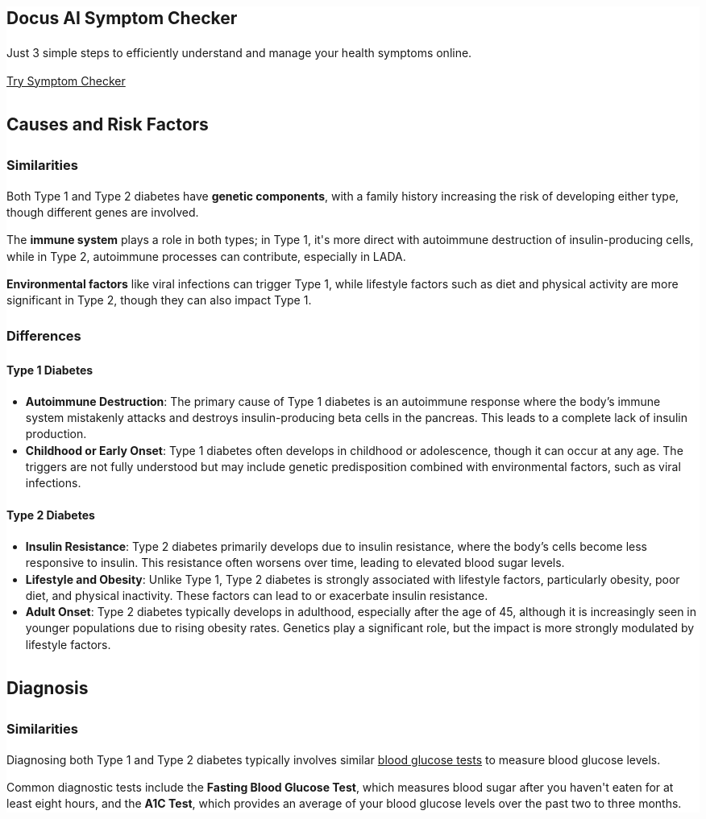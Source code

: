 ## Docus AI Symptom Checker

Just 3 simple steps to efficiently understand and manage your health symptoms online.

[Try Symptom Checker](https://docus.ai/symptom-checker)

## Causes and Risk Factors

### Similarities

Both Type 1 and Type 2 diabetes have **genetic components**, with a family history increasing the risk of developing either type, though different genes are involved.

The **immune system** plays a role in both types; in Type 1, it's more direct with autoimmune destruction of insulin-producing cells, while in Type 2, autoimmune processes can contribute, especially in LADA.

**Environmental factors** like viral infections can trigger Type 1, while lifestyle factors such as diet and physical activity are more significant in Type 2, though they can also impact Type 1.

### Differences

#### Type 1 Diabetes

- **Autoimmune Destruction**: The primary cause of Type 1 diabetes is an autoimmune response where the body’s immune system mistakenly attacks and destroys insulin-producing beta cells in the pancreas. This leads to a complete lack of insulin production.
- **Childhood or Early Onset**: Type 1 diabetes often develops in childhood or adolescence, though it can occur at any age. The triggers are not fully understood but may include genetic predisposition combined with environmental factors, such as viral infections.

#### Type 2 Diabetes

- **Insulin Resistance**: Type 2 diabetes primarily develops due to insulin resistance, where the body’s cells become less responsive to insulin. This resistance often worsens over time, leading to elevated blood sugar levels.
- **Lifestyle and Obesity**: Unlike Type 1, Type 2 diabetes is strongly associated with lifestyle factors, particularly obesity, poor diet, and physical inactivity. These factors can lead to or exacerbate insulin resistance.
- **Adult Onset**: Type 2 diabetes typically develops in adulthood, especially after the age of 45, although it is increasingly seen in younger populations due to rising obesity rates. Genetics play a significant role, but the impact is more strongly modulated by lifestyle factors.

## Diagnosis

### Similarities

Diagnosing both Type 1 and Type 2 diabetes typically involves similar [blood glucose tests](https://docus.ai/glossary/biomarkers/glucose#types-of-glucose-tests) to measure blood glucose levels.

Common diagnostic tests include the **Fasting Blood Glucose Test**, which measures blood sugar after you haven't eaten for at least eight hours, and the **A1C Test**, which provides an average of your blood glucose levels over the past two to three months.

